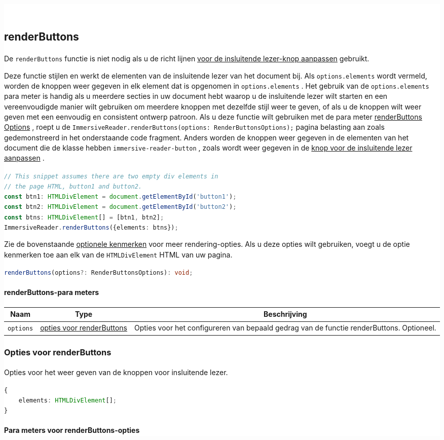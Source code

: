 <br>

## <a name="renderbuttons"></a>renderButtons

De ```renderButtons``` functie is niet nodig als u de richt lijnen [voor de insluitende lezer-knop aanpassen](./how-to-customize-launch-button.md) gebruikt.

Deze functie stijlen en werkt de elementen van de insluitende lezer van het document bij. Als ```options.elements``` wordt vermeld, worden de knoppen weer gegeven in elk element dat is opgenomen in ```options.elements``` . Het gebruik van de ```options.elements``` para meter is handig als u meerdere secties in uw document hebt waarop u de insluitende lezer wilt starten en een vereenvoudigde manier wilt gebruiken om meerdere knoppen met dezelfde stijl weer te geven, of als u de knoppen wilt weer geven met een eenvoudig en consistent ontwerp patroon. Als u deze functie wilt gebruiken met de para meter [renderButtons Options](#renderbuttons-options) , roept u de ```ImmersiveReader.renderButtons(options: RenderButtonsOptions);``` pagina belasting aan zoals gedemonstreerd in het onderstaande code fragment. Anders worden de knoppen weer gegeven in de elementen van het document die de klasse hebben ```immersive-reader-button``` , zoals wordt weer gegeven in de [knop voor de insluitende lezer aanpassen](./how-to-customize-launch-button.md) .

```typescript
// This snippet assumes there are two empty div elements in
// the page HTML, button1 and button2.
const btn1: HTMLDivElement = document.getElementById('button1');
const btn2: HTMLDivElement = document.getElementById('button2');
const btns: HTMLDivElement[] = [btn1, btn2];
ImmersiveReader.renderButtons({elements: btns});
```

Zie de bovenstaande [optionele kenmerken](#optional-attributes) voor meer rendering-opties. Als u deze opties wilt gebruiken, voegt u de optie kenmerken toe aan elk van de ```HTMLDivElement``` HTML van uw pagina.

```typescript
renderButtons(options?: RenderButtonsOptions): void;
```

#### <a name="renderbuttons-parameters"></a>renderButtons-para meters

| Naam | Type | Beschrijving |
| ---- | ---- |------------ |
| `options` | [opties voor renderButtons](#renderbuttons-options) | Opties voor het configureren van bepaald gedrag van de functie renderButtons. Optioneel. |

### <a name="renderbuttons-options"></a>Opties voor renderButtons

Opties voor het weer geven van de knoppen voor insluitende lezer.

```typescript
{
    elements: HTMLDivElement[];
}
```

#### <a name="renderbuttons-options-parameters"></a>Para meters voor renderButtons-opties
